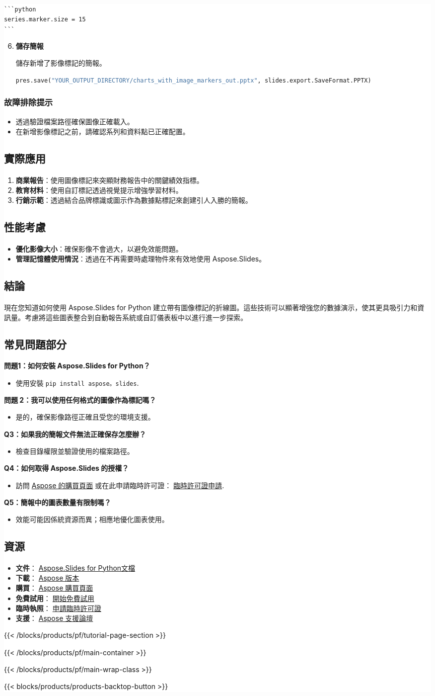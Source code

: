     ```python
    series.marker.size = 15
    ```

6. **儲存簡報**

   儲存新增了影像標記的簡報。

    ```python
    pres.save("YOUR_OUTPUT_DIRECTORY/charts_with_image_markers_out.pptx", slides.export.SaveFormat.PPTX)
    ```

### 故障排除提示
- 透過驗證檔案路徑確保圖像正確載入。
- 在新增影像標記之前，請確認系列和資料點已正確配置。

## 實際應用

1. **商業報告**：使用圖像標記來突顯財務報告中的關鍵績效指標。
2. **教育材料**：使用自訂標記透過視覺提示增強學習材料。
3. **行銷示範**：透過結合品牌標識或圖示作為數據點標記來創建引人入勝的簡報。

## 性能考慮
- **優化影像大小**：確保影像不會過大，以避免效能問題。
- **管理記憶體使用情況**：透過在不再需要時處理物件來有效地使用 Aspose.Slides。

## 結論

現在您知道如何使用 Aspose.Slides for Python 建立帶有圖像標記的折線圖。這些技術可以顯著增強您的數據演示，使其更具吸引力和資訊量。考慮將這些圖表整合到自動報告系統或自訂儀表板中以進行進一步探索。

## 常見問題部分

**問題1：如何安裝 Aspose.Slides for Python？**
- 使用安裝 `pip install aspose。slides`.

**問題 2：我可以使用任何格式的圖像作為標記嗎？**
- 是的，確保影像路徑正確且受您的環境支援。

**Q3：如果我的簡報文件無法正確保存怎麼辦？**
- 檢查目錄權限並驗證使用的檔案路徑。

**Q4：如何取得 Aspose.Slides 的授權？**
- 訪問 [Aspose 的購買頁面](https://purchase.aspose.com/buy) 或在此申請臨時許可證： [臨時許可證申請](https://purchase。aspose.com/temporary-license/).

**Q5：簡報中的圖表數量有限制嗎？**
- 效能可能因係統資源而異；相應地優化圖表使用。

## 資源

- **文件**： [Aspose.Slides for Python文檔](https://reference.aspose.com/slides/python-net/)
- **下載**： [Aspose 版本](https://releases.aspose.com/slides/python-net/)
- **購買**： [Aspose 購買頁面](https://purchase.aspose.com/buy)
- **免費試用**： [開始免費試用](https://releases.aspose.com/slides/python-net/)
- **臨時執照**： [申請臨時許可證](https://purchase.aspose.com/temporary-license/)
- **支援**： [Aspose 支援論壇](https://forum.aspose.com/c/slides/11)

{{< /blocks/products/pf/tutorial-page-section >}}

{{< /blocks/products/pf/main-container >}}

{{< /blocks/products/pf/main-wrap-class >}}

{{< blocks/products/products-backtop-button >}}